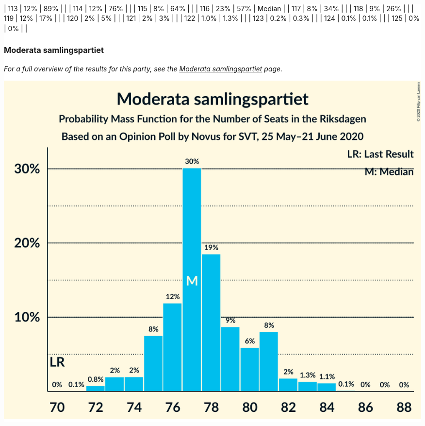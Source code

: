 | 113 | 12% | 89% |  |
| 114 | 12% | 76% |  |
| 115 | 8% | 64% |  |
| 116 | 23% | 57% | Median |
| 117 | 8% | 34% |  |
| 118 | 9% | 26% |  |
| 119 | 12% | 17% |  |
| 120 | 2% | 5% |  |
| 121 | 2% | 3% |  |
| 122 | 1.0% | 1.3% |  |
| 123 | 0.2% | 0.3% |  |
| 124 | 0.1% | 0.1% |  |
| 125 | 0% | 0% |  |

### Moderata samlingspartiet

*For a full overview of the results for this party, see the [Moderata samlingspartiet](party-moderatasamlingspartiet.html) page.*

![Graph with seats probability mass function not yet produced](2020-06-21-Novus-seats-pmf-moderatasamlingspartiet.png "Seats Probability Mass Function")
